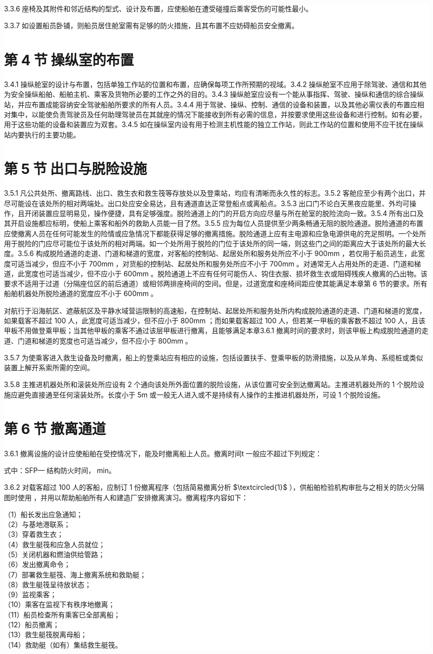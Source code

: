 3.3.6 座椅及其附件和邻近结构的型式、设计及布置，应使船舶在遭受碰撞后乘客受伤的可能性最小。  

3.3.7 如设置船员卧铺，则船员居住舱室需有足够的防火措施，且其布置不应妨碍船员安全撤离。  

# 第 4 节 操纵室的布置  

3.4.1 操纵舱室的设计与布置，包括单独工作站的位置和布置，应确保每项工作所预期的视域。3.4.2 操纵舱室不应用于除驾驶、通信和其他为安全操纵船舶、船舶主机、乘客及货物所必要的工作之外的目的。3.4.3 操纵舱室应设有一个能从事指挥、驾驶、操纵和通信的综合操纵站，并应布置成能容纳安全驾驶船舶所要求的所有人员。3.4.4 用于驾驶、操纵、控制、通信的设备和装置，以及其他必需仪表的布置应相对集中，以能使负责驾驶员及任何助理驾驶员在其就座的情况下能接收到所有必需的信息，并按要求使用这些设备和进行控制。如有必要，用于这些功能的设备和装置应为双套。3.4.5 如在操纵室内设有用于检测主机性能的独立工作站，则此工作站的位置和使用不应干扰在操纵站内要执行的主要功能。  

# 第 5 节 出口与脱险设施  

3.5.1 凡公共处所、撤离路线、出口、救生衣和救生筏等存放处以及登乘站，均应有清晰而永久性的标志。3.5.2 客舱应至少有两个出口，并尽可能设在该处所的相对两端处。出口处应安全易达，且有通道直达正常登船点或离船点。3.5.3 出口门不论白天黑夜应能里、外均可操作，且开闭装置应显明易见，操作便捷，具有足够强度。脱险通道上的门的开启方向应尽量与所在舱室的脱险流向一致。3.5.4 所有出口及其开启设施都应标明，使船上乘客和船外的救助人员能一目了然。3.5.5 应为每位人员提供至少两条畅通无阻的脱险通道。脱险通道的布置应使撤离人员在任何可能发生的险情或应急情况下都能获得足够的撤离措施。脱险通道上应有主电源和应急电源供电的充足照明。一个处所用于脱险的门应尽可能位于该处所的相对两端。如一个处所用于脱险的门位于该处所的同一端，则这些门之间的距离应大于该处所的最大长度。3.5.6 构成脱险通道的走道、门道和梯道的宽度，对客船的控制站、起居处所和服务处所应不小于 $900\mathrm{mm}$ ，若仅用于船员逃生，此宽度可适当减少，但应不小于 $700\mathrm{{mm}}$ ，对货船的控制站、起居处所和服务处所应不小于 $700\mathrm{{mm}}$ 。对通常无人占用处所的走道、门道和梯道，此宽度也可适当减少，但不应小于 $600\mathrm{mm}$ 。脱险通道上不应有任何可能伤人、钩住衣服、损坏救生衣或阻碍残疾人撤离的凸出物。该要求不适用于过道（分隔座位区的前后通道）或相邻两排座椅间的空间。但是，过道宽度和座椅间距应使其能满足本章第 6 节的要求。所有船舶机器处所脱险通道的宽度应不小于 $600\mathrm{mm}$ 。  

对航行于沿海航区、遮蔽航区及平静水域营运限制的高速船，在控制站、起居处所和服务处所内构成脱险通道的走道、门道和梯道的宽度，如果载客不超过 100 人，此宽度可适当减少，但不应小于 $800\mathrm{mm}$ ；而如果载客超过 100 人，但若某一甲板的乘客数不超过 100 人，且该甲板不用做登乘甲板；当其他甲板的乘客不通过该层甲板进行撤离，且能够满足本章3.6.1 撤离时间的要求时，则该甲板上构成脱险通道的走道、门道和梯道的宽度也可适当减少，但不应小于 $800\mathrm{mm}$ 。  

3.5.7 为使乘客进入救生设备及时撤离，船上的登乘站应有相应的设施，包括设置扶手、登乘甲板的防滑措施，以及从羊角、系缆桩或类似装置上解开系索所需的空间。  

3.5.8 主推进机器处所和滚装处所应设有 2 个通向该处所外面位置的脱险设施，从该位置可安全到达撤离站。主推进机器处所的 1 个脱险设施应避免直接通至任何滚装处所。长度小于 $5\mathrm{m}$ 或一般无人进入或不是持续有人操作的主推进机器处所，可设 1 个脱险设施。  

# 第 6 节 撤离通道  

3.6.1 撤离设施的设计应使船舶在受控情况下，能及时撤离船上人员。撤离时间t 一般应不超过下列规定：  

式中：SFP— 结构防火时间， min。  

3.6.2 对载客超过 100 人的客船，应制订 1 份撤离程序（包括简易撤离分析 $\textcircled{1}$ ），供船舶检验机构审批与之相关的防火分隔图时使用 ，并用以帮助船舶所有人和建造厂安排撤离演习。撤离程序内容如下：  

（1）船长发出应急通知；  
（2）与基地港联系；  
（3）穿着救生衣；  
（4）救生艇筏和应急人员就位；  
（5）关闭机器和燃油供给管路；  
（6）发出撤离命令；  
（7）部署救生艇筏、海上撤离系统和救助艇；  
（8）救生艇筏呈待放状态；  
（9）监视乘客；  
（10）乘客在监视下有秩序地撤离；  
（11）船员检查所有乘客已全部离船；  
（12）船员撤离；  
（13）救生艇筏脱离母船；  
（14）救助艇（如有）集结救生艇筏。  
